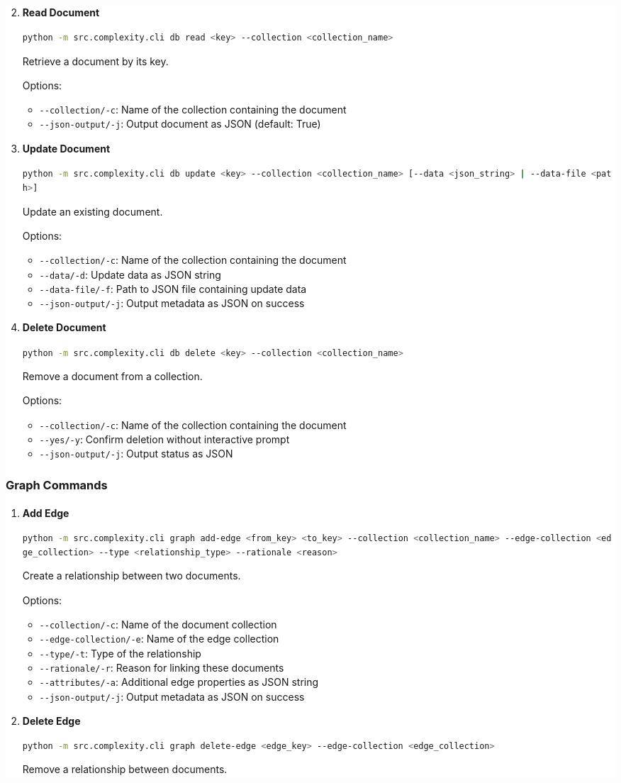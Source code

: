 2. **Read Document**
   ```bash
   python -m src.complexity.cli db read <key> --collection <collection_name>
   ```
   Retrieve a document by its key.
   
   Options:
   - `--collection/-c`: Name of the collection containing the document
   - `--json-output/-j`: Output document as JSON (default: True)

3. **Update Document**
   ```bash
   python -m src.complexity.cli db update <key> --collection <collection_name> [--data <json_string> | --data-file <path>]
   ```
   Update an existing document.
   
   Options:
   - `--collection/-c`: Name of the collection containing the document
   - `--data/-d`: Update data as JSON string
   - `--data-file/-f`: Path to JSON file containing update data
   - `--json-output/-j`: Output metadata as JSON on success

4. **Delete Document**
   ```bash
   python -m src.complexity.cli db delete <key> --collection <collection_name>
   ```
   Remove a document from a collection.
   
   Options:
   - `--collection/-c`: Name of the collection containing the document
   - `--yes/-y`: Confirm deletion without interactive prompt
   - `--json-output/-j`: Output status as JSON

### Graph Commands

1. **Add Edge**
   ```bash
   python -m src.complexity.cli graph add-edge <from_key> <to_key> --collection <collection_name> --edge-collection <edge_collection> --type <relationship_type> --rationale <reason>
   ```
   Create a relationship between two documents.
   
   Options:
   - `--collection/-c`: Name of the document collection
   - `--edge-collection/-e`: Name of the edge collection
   - `--type/-t`: Type of the relationship
   - `--rationale/-r`: Reason for linking these documents
   - `--attributes/-a`: Additional edge properties as JSON string
   - `--json-output/-j`: Output metadata as JSON on success

2. **Delete Edge**
   ```bash
   python -m src.complexity.cli graph delete-edge <edge_key> --edge-collection <edge_collection>
   ```
   Remove a relationship between documents.
   